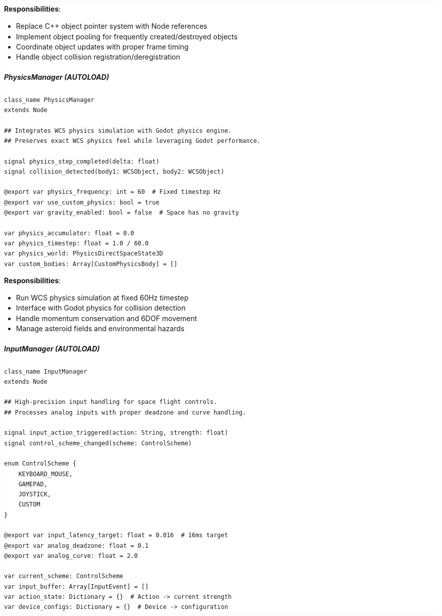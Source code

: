 ```gdscript
```

**Responsibilities**:
- Replace C++ object pointer system with Node references
- Implement object pooling for frequently created/destroyed objects
- Coordinate object updates with proper frame timing
- Handle object collision registration/deregistration

##### PhysicsManager (AUTOLOAD)
```gdscript
class_name PhysicsManager
extends Node

## Integrates WCS physics simulation with Godot physics engine.
## Preserves exact WCS physics feel while leveraging Godot performance.

signal physics_step_completed(delta: float)
signal collision_detected(body1: WCSObject, body2: WCSObject)

@export var physics_frequency: int = 60  # Fixed timestep Hz
@export var use_custom_physics: bool = true
@export var gravity_enabled: bool = false  # Space has no gravity

var physics_accumulator: float = 0.0
var physics_timestep: float = 1.0 / 60.0
var physics_world: PhysicsDirectSpaceState3D
var custom_bodies: Array[CustomPhysicsBody] = []
```

**Responsibilities**:
- Run WCS physics simulation at fixed 60Hz timestep
- Interface with Godot physics for collision detection
- Handle momentum conservation and 6DOF movement
- Manage asteroid fields and environmental hazards

##### InputManager (AUTOLOAD)
```gdscript
class_name InputManager
extends Node

## High-precision input handling for space flight controls.
## Processes analog inputs with proper deadzone and curve handling.

signal input_action_triggered(action: String, strength: float)
signal control_scheme_changed(scheme: ControlScheme)

enum ControlScheme {
    KEYBOARD_MOUSE,
    GAMEPAD,
    JOYSTICK,
    CUSTOM
}

@export var input_latency_target: float = 0.016  # 16ms target
@export var analog_deadzone: float = 0.1
@export var analog_curve: float = 2.0

var current_scheme: ControlScheme
var input_buffer: Array[InputEvent] = []
var action_state: Dictionary = {}  # Action -> current strength
var device_configs: Dictionary = {}  # Device -> configuration
```
